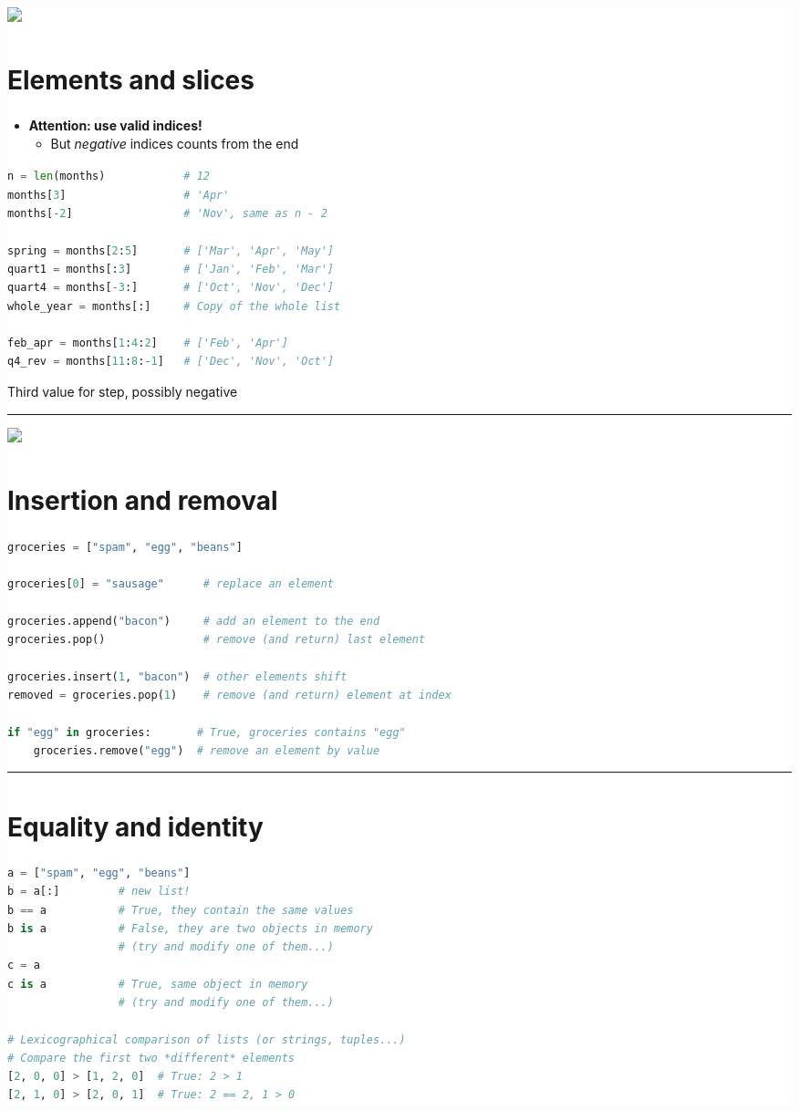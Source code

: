 
![](https://fondinfo.github.io/images/fun/wile-coyote.png)
# Elements and slices

- **Attention: use valid indices!**
    - But *negative* indices counts from the end

``` py
n = len(months)            # 12
months[3]                  # 'Apr'
months[-2]                 # 'Nov', same as n - 2

spring = months[2:5]       # ['Mar', 'Apr', 'May']
quart1 = months[:3]        # ['Jan', 'Feb', 'Mar']
quart4 = months[-3:]       # ['Oct', 'Nov', 'Dec']
whole_year = months[:]     # Copy of the whole list

feb_apr = months[1:4:2]    # ['Feb', 'Apr']
q4_rev = months[11:8:-1]   # ['Dec', 'Nov', 'Oct']
```

>

Third value for step, possibly negative

---

![](https://fondinfo.github.io/images/fun/shopping-list.png)
# Insertion and removal

``` py
groceries = ["spam", "egg", "beans"]

groceries[0] = "sausage"      # replace an element

groceries.append("bacon")     # add an element to the end
groceries.pop()               # remove (and return) last element

groceries.insert(1, "bacon")  # other elements shift
removed = groceries.pop(1)    # remove (and return) element at index

if "egg" in groceries:       # True, groceries contains "egg"
    groceries.remove("egg")  # remove an element by value
```

---

# Equality and identity

``` py
a = ["spam", "egg", "beans"]
b = a[:]         # new list!
b == a           # True, they contain the same values
b is a           # False, they are two objects in memory
                 # (try and modify one of them...)
c = a
c is a           # True, same object in memory
                 # (try and modify one of them...)

# Lexicographical comparison of lists (or strings, tuples...)
# Compare the first two *different* elements
[2, 0, 0] > [1, 2, 0]  # True: 2 > 1
[2, 1, 0] > [2, 0, 1]  # True: 2 == 2, 1 > 0
```